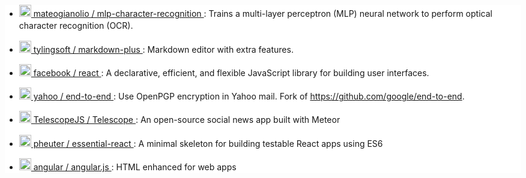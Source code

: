 * <img src='https://avatars2.githubusercontent.com/u/1065069?v=3&s=40' height='20' width='20'>[
      mateogianolio
      /
      mlp-character-recognition
](https://github.com/mateogianolio/mlp-character-recognition): 
      Trains a multi-layer perceptron (MLP) neural network to perform optical character recognition (OCR).
    
* <img src='https://avatars3.githubusercontent.com/u/733544?v=3&s=40' height='20' width='20'>[
      tylingsoft
      /
      markdown-plus
](https://github.com/tylingsoft/markdown-plus): 
      Markdown editor with extra features.
    
* <img src='https://avatars3.githubusercontent.com/u/8445?v=3&s=40' height='20' width='20'>[
      facebook
      /
      react
](https://github.com/facebook/react): 
      A declarative, efficient, and flexible JavaScript library for building user interfaces.
    
* <img src='https://avatars0.githubusercontent.com/u/549654?v=3&s=40' height='20' width='20'>[
      yahoo
      /
      end-to-end
](https://github.com/yahoo/end-to-end): 
      Use OpenPGP encryption in Yahoo mail. Fork of https://github.com/google/end-to-end.
    
* <img src='https://avatars3.githubusercontent.com/u/358832?v=3&s=40' height='20' width='20'>[
      TelescopeJS
      /
      Telescope
](https://github.com/TelescopeJS/Telescope): 
      An open-source social news app built with Meteor
    
* <img src='https://avatars0.githubusercontent.com/u/92698?v=3&s=40' height='20' width='20'>[
      pheuter
      /
      essential-react
](https://github.com/pheuter/essential-react): 
      A minimal skeleton for building testable React apps using ES6
    
* <img src='https://avatars3.githubusercontent.com/u/216296?v=3&s=40' height='20' width='20'>[
      angular
      /
      angular.js
](https://github.com/angular/angular.js): 
      HTML enhanced for web apps
    